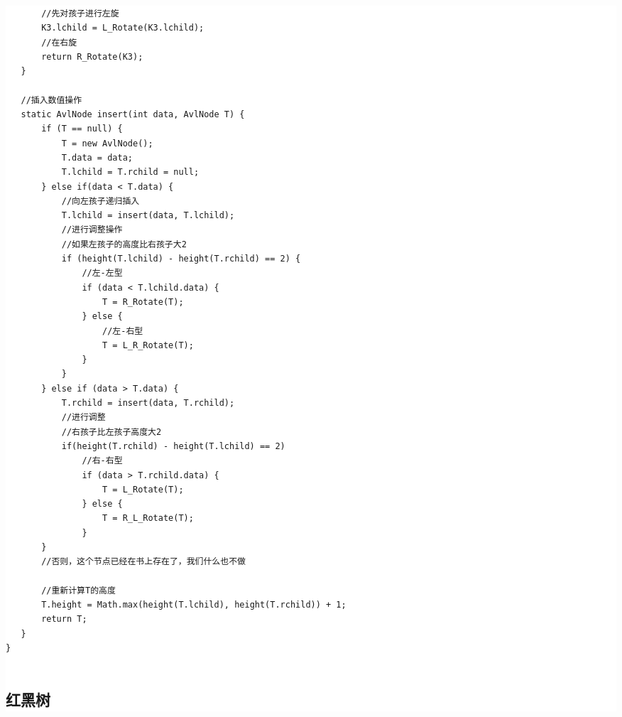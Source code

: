 ```
       //先对孩子进行左旋
       K3.lchild = L_Rotate(K3.lchild);
       //在右旋
       return R_Rotate(K3);
   }

   //插入数值操作
   static AvlNode insert(int data, AvlNode T) {
       if (T == null) {
           T = new AvlNode();
           T.data = data;
           T.lchild = T.rchild = null;
       } else if(data < T.data) {
           //向左孩子递归插入
           T.lchild = insert(data, T.lchild);
           //进行调整操作
           //如果左孩子的高度比右孩子大2
           if (height(T.lchild) - height(T.rchild) == 2) {
               //左-左型
               if (data < T.lchild.data) {
                   T = R_Rotate(T);
               } else {
                   //左-右型
                   T = L_R_Rotate(T);
               }
           }
       } else if (data > T.data) {
           T.rchild = insert(data, T.rchild);
           //进行调整
           //右孩子比左孩子高度大2
           if(height(T.rchild) - height(T.lchild) == 2)
               //右-右型
               if (data > T.rchild.data) {
                   T = L_Rotate(T);
               } else {
                   T = R_L_Rotate(T);
               }
       }
       //否则，这个节点已经在书上存在了，我们什么也不做
       
       //重新计算T的高度
       T.height = Math.max(height(T.lchild), height(T.rchild)) + 1;
       return T;
   }
} 


```

## 红黑树
